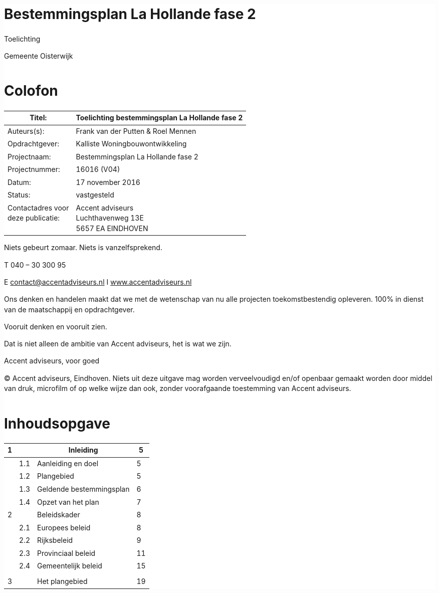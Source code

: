 # Bestemmingsplan La Hollande fase 2

Toelichting

Gemeente Oisterwijk

# Colofon

| Titel:                                | Toelichting bestemmingsplan La Hollande fase 2             |
|---------------------------------------|------------------------------------------------------------|
| Auteurs(s):                           | Frank van der Putten & Roel Mennen                         |
| Opdrachtgever:                        | Kalliste Woningbouwontwikkeling                            |
| Projectnaam:                          | Bestemmingsplan La Hollande fase 2                         |
| Projectnummer:                        | 16016 (V04)                                                |
| Datum:                                | 17 november 2016                                           |
| Status:                               | vastgesteld                                                |
| Contactadres voor<br>deze publicatie: | Accent adviseurs<br>Luchthavenweg 13E<br>5657 EA EINDHOVEN |

Niets gebeurt zomaar. Niets is vanzelfsprekend.

T 040 – 30 300 95

 E contact@accentadviseurs.nl I www.accentadviseurs.nl

Ons denken en handelen maakt dat we met de wetenschap van nu alle projecten toekomstbestendig opleveren. 100% in dienst van de maatschappij en opdrachtgever.

Vooruit denken en vooruit zien.

Dat is niet alleen de ambitie van Accent adviseurs, het is wat we zijn.

Accent adviseurs, voor goed

© Accent adviseurs, Eindhoven. Niets uit deze uitgave mag worden verveelvoudigd en/of openbaar gemaakt worden door middel van druk, microfilm of op welke wijze dan ook, zonder voorafgaande toestemming van Accent adviseurs.

# Inhoudsopgave

| 1 |                                          | Inleiding                            | 5  |
|---|------------------------------------------|--------------------------------------|----|
|   | 1.1                                      | Aanleiding en doel                   | 5  |
|   | 1.2                                      | Plangebied                           | 5  |
|   | 1.3                                      | Geldende bestemmingsplan             | 6  |
|   | 1.4                                      | Opzet van het plan                   | 7  |
| 2 |                                          | Beleidskader                         | 8  |
|   | 2.1                                      | Europees beleid                      | 8  |
|   | 2.2                                      | Rijksbeleid                          | 9  |
|   | 2.3                                      | Provinciaal beleid                   | 11 |
|   | 2.4                                      | Gemeentelijk beleid                  | 15 |
|   |                                          |                                      |    |
| 3 |                                          | Het plangebied                       | 19 |